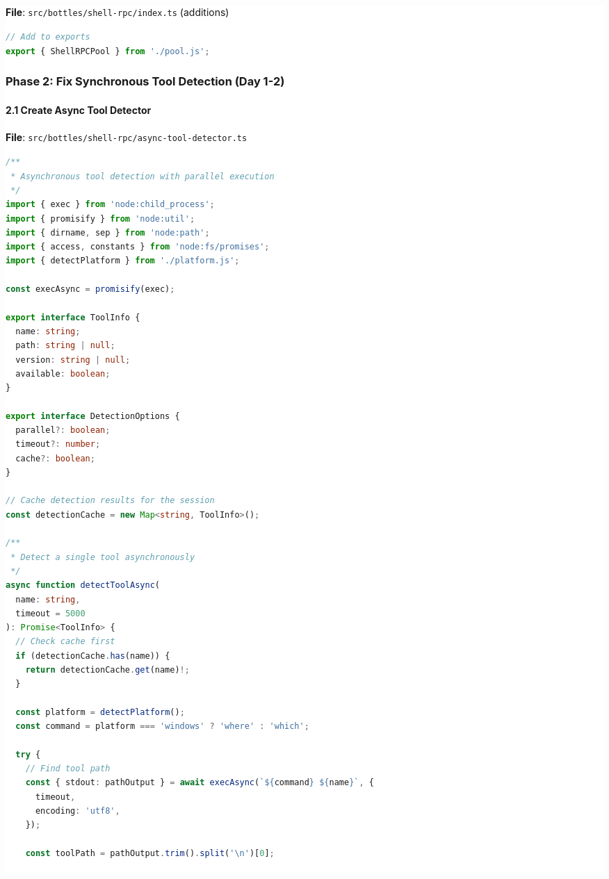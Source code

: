 **File**: `src/bottles/shell-rpc/index.ts` (additions)

```typescript
// Add to exports
export { ShellRPCPool } from './pool.js';
```

### Phase 2: Fix Synchronous Tool Detection (Day 1-2)

#### 2.1 Create Async Tool Detector

**File**: `src/bottles/shell-rpc/async-tool-detector.ts`

```typescript
/**
 * Asynchronous tool detection with parallel execution
 */
import { exec } from 'node:child_process';
import { promisify } from 'node:util';
import { dirname, sep } from 'node:path';
import { access, constants } from 'node:fs/promises';
import { detectPlatform } from './platform.js';

const execAsync = promisify(exec);

export interface ToolInfo {
  name: string;
  path: string | null;
  version: string | null;
  available: boolean;
}

export interface DetectionOptions {
  parallel?: boolean;
  timeout?: number;
  cache?: boolean;
}

// Cache detection results for the session
const detectionCache = new Map<string, ToolInfo>();

/**
 * Detect a single tool asynchronously
 */
async function detectToolAsync(
  name: string, 
  timeout = 5000
): Promise<ToolInfo> {
  // Check cache first
  if (detectionCache.has(name)) {
    return detectionCache.get(name)!;
  }

  const platform = detectPlatform();
  const command = platform === 'windows' ? 'where' : 'which';

  try {
    // Find tool path
    const { stdout: pathOutput } = await execAsync(`${command} ${name}`, {
      timeout,
      encoding: 'utf8',
    });

    const toolPath = pathOutput.trim().split('\n')[0];
    
```